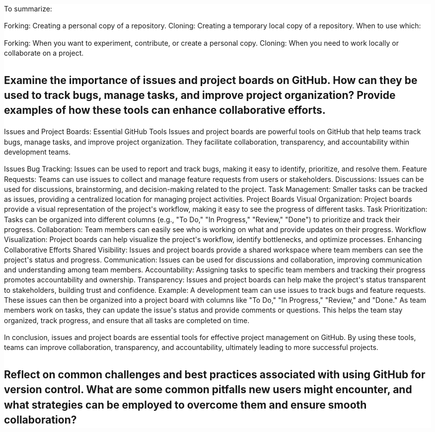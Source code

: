 To summarize:

Forking: Creating a personal copy of a repository.
Cloning: Creating a temporary local copy of a repository.
When to use which:

Forking: When you want to experiment, contribute, or create a personal copy.
Cloning: When you need to work locally or collaborate on a project.

## Examine the importance of issues and project boards on GitHub. How can they be used to track bugs, manage tasks, and improve project organization? Provide examples of how these tools can enhance collaborative efforts.
Issues and Project Boards: Essential GitHub Tools
Issues and project boards are powerful tools on GitHub that help teams track bugs, manage tasks, and improve project organization. They facilitate collaboration, transparency, and accountability within development teams.

Issues
Bug Tracking: Issues can be used to report and track bugs, making it easy to identify, prioritize, and resolve them.
Feature Requests: Teams can use issues to collect and manage feature requests from users or stakeholders.
Discussions: Issues can be used for discussions, brainstorming, and decision-making related to the project.
Task Management: Smaller tasks can be tracked as issues, providing a centralized location for managing project activities.
Project Boards
Visual Organization: Project boards provide a visual representation of the project's workflow, making it easy to see the progress of different tasks.
Task Prioritization: Tasks can be organized into different columns (e.g., "To Do," "In Progress," "Review," "Done") to prioritize and track their progress.
Collaboration: Team members can easily see who is working on what and provide updates on their progress.
Workflow Visualization: Project boards can help visualize the project's workflow, identify bottlenecks, and optimize processes.
Enhancing Collaborative Efforts
Shared Visibility: Issues and project boards provide a shared workspace where team members can see the project's status and progress.
Communication: Issues can be used for discussions and collaboration, improving communication and understanding among team members.
Accountability: Assigning tasks to specific team members and tracking their progress promotes accountability and ownership.
Transparency: Issues and project boards can help make the project's status transparent to stakeholders, building trust and confidence.
Example:
A development team can use issues to track bugs and feature requests. These issues can then be organized into a project board with columns like "To Do," "In Progress," "Review," and "Done." As team members work on tasks, they can update the issue's status and provide comments or questions. This helps the team stay organized, track progress, and ensure that all tasks are completed on time.

In conclusion, issues and project boards are essential tools for effective project management on GitHub. By using these tools, teams can improve collaboration, transparency, and accountability, ultimately leading to more successful projects.
## Reflect on common challenges and best practices associated with using GitHub for version control. What are some common pitfalls new users might encounter, and what strategies can be employed to overcome them and ensure smooth collaboration?
